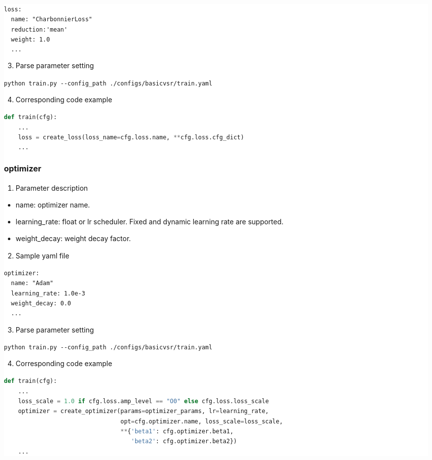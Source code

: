 ```text
loss:
  name: "CharbonnierLoss"
  reduction:'mean'
  weight: 1.0
  ...
```

3. Parse parameter setting

```text
python train.py --config_path ./configs/basicvsr/train.yaml
```

4. Corresponding code example

```python
def train(cfg):
    ...
    loss = create_loss(loss_name=cfg.loss.name, **cfg.loss.cfg_dict)
    ...
```

### optimizer

1. Parameter description

- name: optimizer name.

- learning_rate: float or lr scheduler. Fixed and dynamic learning rate are supported.

- weight_decay:  weight decay factor.

2. Sample yaml file

```text
optimizer:
  name: "Adam"
  learning_rate: 1.0e-3
  weight_decay: 0.0
  ...
```

3. Parse parameter setting

```text
python train.py --config_path ./configs/basicvsr/train.yaml
```

4. Corresponding code example

```python
def train(cfg):
    ...
    loss_scale = 1.0 if cfg.loss.amp_level == "O0" else cfg.loss.loss_scale
    optimizer = create_optimizer(params=optimizer_params, lr=learning_rate,
                                 opt=cfg.optimizer.name, loss_scale=loss_scale,
                                 **{'beta1': cfg.optimizer.beta1,
                                    'beta2': cfg.optimizer.beta2})
    ...
```
